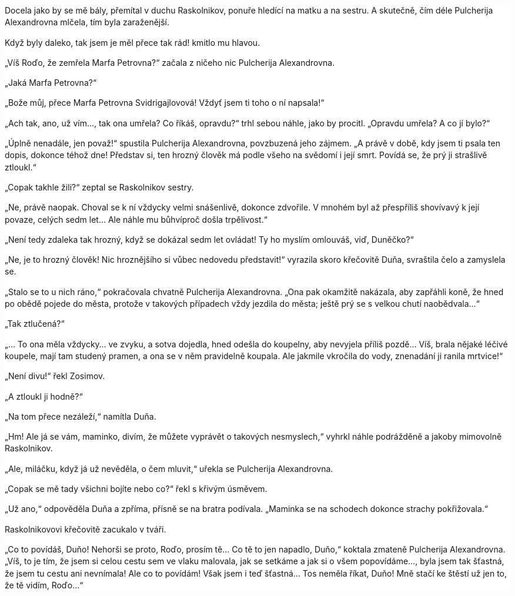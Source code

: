 Docela jako by se mě bály, přemítal v duchu Raskolnikov, ponuře hledící na matku a na sestru. A skutečně, čím déle Pulcherija Alexandrovna mlčela, tím byla zaraženější.

Když byly daleko, tak jsem je měl přece tak rád! kmitlo mu hlavou.

„Víš Roďo, že zemřela Marfa Petrovna?“ začala z ničeho nic Pulcherija Alexandrovna.

„Jaká Marfa Petrovna?“

„Bože můj, přece Marfa Petrovna Svidrigajlovová! Vždyť jsem ti toho o ní napsala!“

„Ach tak, ano, už vím…, tak ona umřela? Co říkáš, opravdu?“ trhl sebou náhle, jako by procitl. „Opravdu umřela? A co jí bylo?“

„Úplně nenadále, jen považ!“ spustila Pulcherija Alexandrovna, povzbuzená jeho zájmem. „A právě v době, kdy jsem ti psala ten dopis, dokonce téhož dne! Představ si, ten hrozný člověk má podle všeho na svědomí i její smrt. Povídá se, že prý ji strašlivě ztloukl.“

„Copak takhle žili?“ zeptal se Raskolnikov sestry.

„Ne, právě naopak. Choval se k ní vždycky velmi snášenlivě, dokonce zdvořile. V mnohém byl až přespříliš shovívavý k její povaze, celých sedm let… Ale náhle mu bůhvíproč došla trpělivost.“

„Není tedy zdaleka tak hrozný, když se dokázal sedm let ovládat! Ty ho myslím omlouváš, viď, Duněčko?“

„Ne, je to hrozný člověk! Nic hroznějšího si vůbec nedovedu představit!“ vyrazila skoro křečovitě Duňa, svraštila čelo a zamyslela se.

„Stalo se to u nich ráno,“ pokračovala chvatně Pulcherija Alexandrovna. „Ona pak okamžitě nakázala, aby zapřáhli koně, že hned po obědě pojede do města, protože v takových případech vždy jezdila do města; ještě prý se s velkou chutí naobědvala…“

„Tak ztlučená?“

„… To ona měla vždycky… ve zvyku, a sotva dojedla, hned odešla do koupelny, aby nevyjela příliš pozdě… Víš, brala nějaké léčivé koupele, mají tam studený pramen, a ona se v něm pravidelně koupala. Ale jakmile vkročila do vody, znenadání ji ranila mrtvice!“

„Není divu!“ řekl Zosimov.

„A ztloukl ji hodně?“

„Na tom přece nezáleží,“ namítla Duňa.

„Hm! Ale já se vám, maminko, divím, že můžete vyprávět o takových nesmyslech,“ vyhrkl náhle podrážděně a jakoby mimovolně Raskolnikov.

„Ale, miláčku, když já už nevěděla, o čem mluvit,“ uřekla se Pulcherija Alexandrovna.

„Copak se mě tady všichni bojíte nebo co?“ řekl s křivým úsměvem.

„Už ano,“ odpověděla Duňa a zpříma, přísně se na bratra podívala. „Maminka se na schodech dokonce strachy pokřižovala.“

Raskolnikovovi křečovitě zacukalo v tváři.

„Co to povídáš, Duňo! Nehorši se proto, Roďo, prosím tě… Co tě to jen napadlo, Duňo,“ koktala zmateně Pulcherija Alexandrovna. „Víš, to je tím, že jsem si celou cestu sem ve vlaku malovala, jak se setkáme a jak si o všem popovídáme…, byla jsem tak šťastná, že jsem tu cestu ani nevnímala! Ale co to povídám! Však jsem i teď šťastná… Tos neměla říkat, Duňo! Mně stačí ke štěstí už jen to, že tě vidím, Roďo…“
